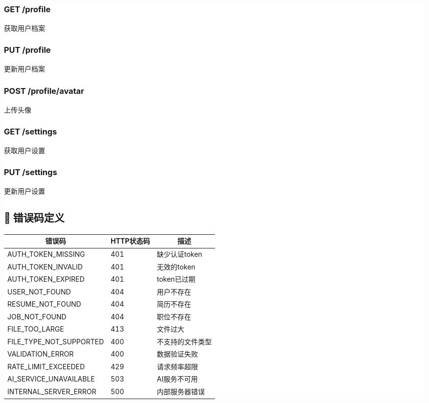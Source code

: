 ### GET /profile
获取用户档案

### PUT /profile
更新用户档案

### POST /profile/avatar
上传头像

### GET /settings
获取用户设置

### PUT /settings
更新用户设置

## 🚨 错误码定义

| 错误码 | HTTP状态码 | 描述 |
|--------|------------|------|
| AUTH_TOKEN_MISSING | 401 | 缺少认证token |
| AUTH_TOKEN_INVALID | 401 | 无效的token |
| AUTH_TOKEN_EXPIRED | 401 | token已过期 |
| USER_NOT_FOUND | 404 | 用户不存在 |
| RESUME_NOT_FOUND | 404 | 简历不存在 |
| JOB_NOT_FOUND | 404 | 职位不存在 |
| FILE_TOO_LARGE | 413 | 文件过大 |
| FILE_TYPE_NOT_SUPPORTED | 400 | 不支持的文件类型 |
| VALIDATION_ERROR | 400 | 数据验证失败 |
| RATE_LIMIT_EXCEEDED | 429 | 请求频率超限 |
| AI_SERVICE_UNAVAILABLE | 503 | AI服务不可用 |
| INTERNAL_SERVER_ERROR | 500 | 内部服务器错误 |